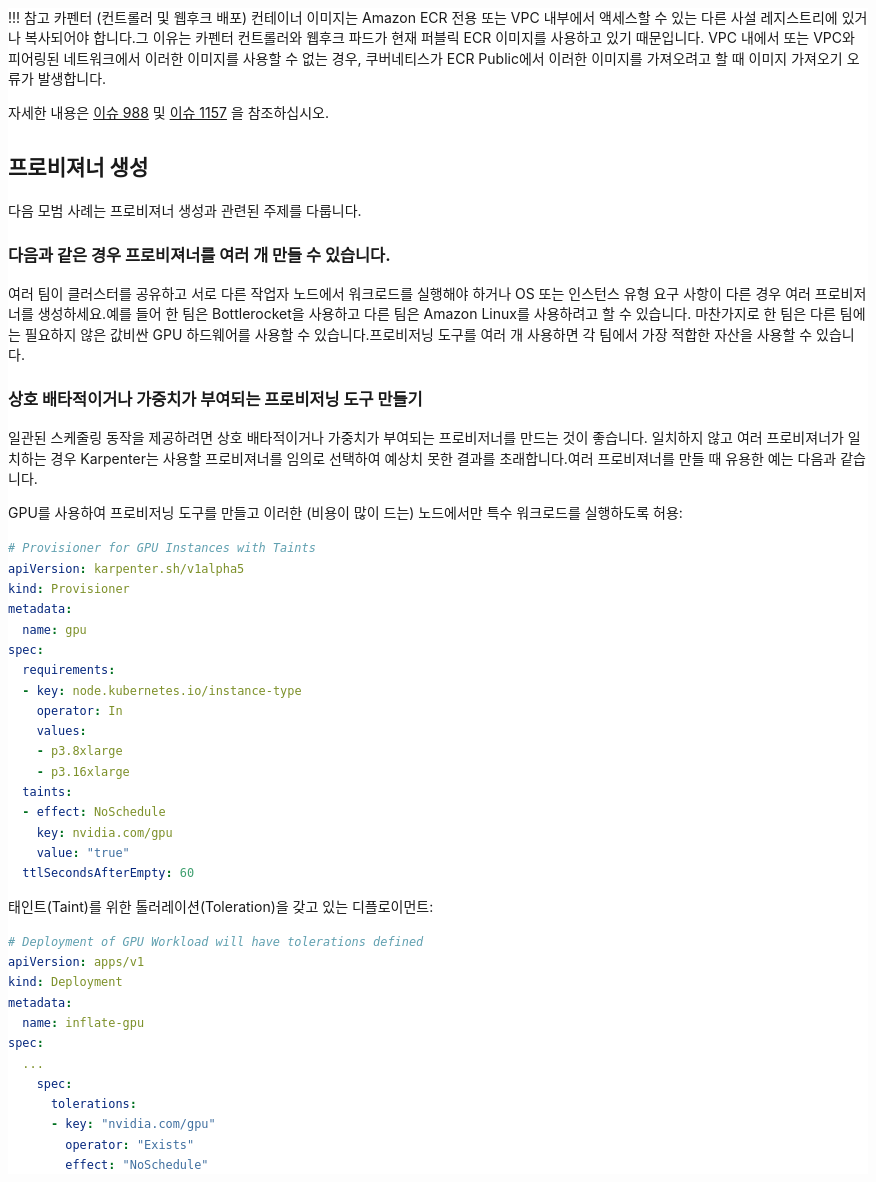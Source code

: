!!! 참고
    카펜터 (컨트롤러 및 웹후크 배포) 컨테이너 이미지는 Amazon ECR 전용 또는 VPC 내부에서 액세스할 수 있는 다른 사설 레지스트리에 있거나 복사되어야 합니다.그 이유는 카펜터 컨트롤러와 웹후크 파드가 현재 퍼블릭 ECR 이미지를 사용하고 있기 때문입니다. VPC 내에서 또는 VPC와 피어링된 네트워크에서 이러한 이미지를 사용할 수 없는 경우, 쿠버네티스가 ECR Public에서 이러한 이미지를 가져오려고 할 때 이미지 가져오기 오류가 발생합니다.

자세한 내용은 [이슈 988](https://github.com/aws/karpenter/issues/988) 및 [이슈 1157](https://github.com/aws/karpenter/issues/1157) 을 참조하십시오.


## 프로비져너 생성

다음 모범 사례는 프로비져너 생성과 관련된 주제를 다룹니다.

### 다음과 같은 경우 프로비져너를 여러 개 만들 수 있습니다.

여러 팀이 클러스터를 공유하고 서로 다른 작업자 노드에서 워크로드를 실행해야 하거나 OS 또는 인스턴스 유형 요구 사항이 다른 경우 여러 프로비저너를 생성하세요.예를 들어 한 팀은 Bottlerocket을 사용하고 다른 팀은 Amazon Linux를 사용하려고 할 수 있습니다. 마찬가지로 한 팀은 다른 팀에는 필요하지 않은 값비싼 GPU 하드웨어를 사용할 수 있습니다.프로비저닝 도구를 여러 개 사용하면 각 팀에서 가장 적합한 자산을 사용할 수 있습니다.

### 상호 배타적이거나 가중치가 부여되는 프로비저닝 도구 만들기

일관된 스케줄링 동작을 제공하려면 상호 배타적이거나 가중치가 부여되는 프로비저너를 만드는 것이 좋습니다. 일치하지 않고 여러 프로비져너가 일치하는 경우 Karpenter는 사용할 프로비져너를 임의로 선택하여 예상치 못한 결과를 초래합니다.여러 프로비져너를 만들 때 유용한 예는 다음과 같습니다.

GPU를 사용하여 프로비저닝 도구를 만들고 이러한 (비용이 많이 드는) 노드에서만 특수 워크로드를 실행하도록 허용:

```yaml
# Provisioner for GPU Instances with Taints
apiVersion: karpenter.sh/v1alpha5
kind: Provisioner
metadata:
  name: gpu
spec:
  requirements:
  - key: node.kubernetes.io/instance-type
    operator: In
    values:
    - p3.8xlarge
    - p3.16xlarge
  taints:
  - effect: NoSchedule
    key: nvidia.com/gpu
    value: "true"
  ttlSecondsAfterEmpty: 60
```

태인트(Taint)를 위한 톨러레이션(Toleration)을 갖고 있는 디플로이먼트: 

```yaml
# Deployment of GPU Workload will have tolerations defined
apiVersion: apps/v1
kind: Deployment
metadata:
  name: inflate-gpu
spec:
  ...
    spec:
      tolerations:
      - key: "nvidia.com/gpu"
        operator: "Exists"
        effect: "NoSchedule"
```
